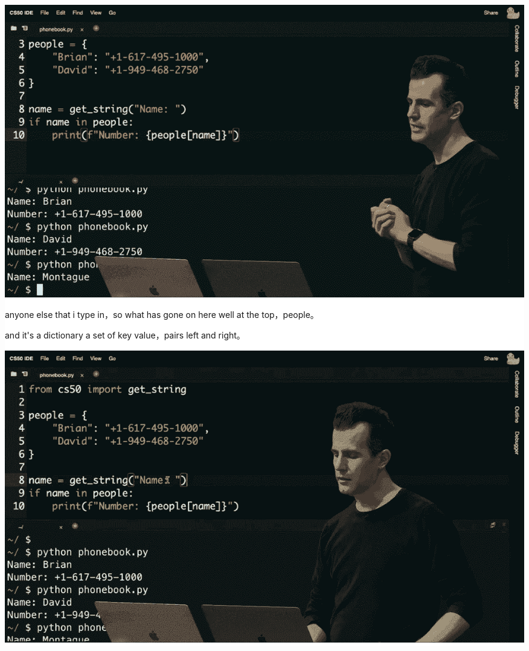![](img/ba5c84256d1c630ab124e64119667f77_55.png)

anyone else that i type in，so what has gone on here well at the top，people。

and it's a dictionary a set of key value，pairs left and right。



![](img/ba5c84256d1c630ab124e64119667f77_57.png)
